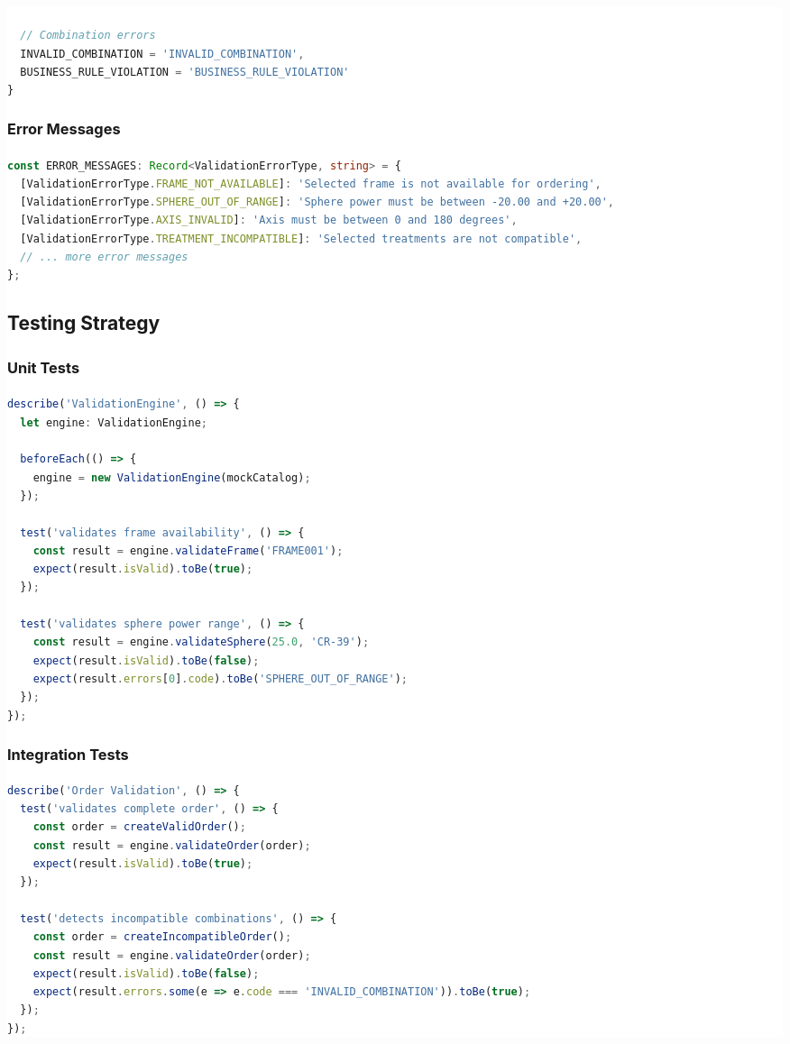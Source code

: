 ```typescript
  
  // Combination errors
  INVALID_COMBINATION = 'INVALID_COMBINATION',
  BUSINESS_RULE_VIOLATION = 'BUSINESS_RULE_VIOLATION'
}
```

### Error Messages
```typescript
const ERROR_MESSAGES: Record<ValidationErrorType, string> = {
  [ValidationErrorType.FRAME_NOT_AVAILABLE]: 'Selected frame is not available for ordering',
  [ValidationErrorType.SPHERE_OUT_OF_RANGE]: 'Sphere power must be between -20.00 and +20.00',
  [ValidationErrorType.AXIS_INVALID]: 'Axis must be between 0 and 180 degrees',
  [ValidationErrorType.TREATMENT_INCOMPATIBLE]: 'Selected treatments are not compatible',
  // ... more error messages
};
```

## Testing Strategy

### Unit Tests
```typescript
describe('ValidationEngine', () => {
  let engine: ValidationEngine;
  
  beforeEach(() => {
    engine = new ValidationEngine(mockCatalog);
  });
  
  test('validates frame availability', () => {
    const result = engine.validateFrame('FRAME001');
    expect(result.isValid).toBe(true);
  });
  
  test('validates sphere power range', () => {
    const result = engine.validateSphere(25.0, 'CR-39');
    expect(result.isValid).toBe(false);
    expect(result.errors[0].code).toBe('SPHERE_OUT_OF_RANGE');
  });
});
```

### Integration Tests
```typescript
describe('Order Validation', () => {
  test('validates complete order', () => {
    const order = createValidOrder();
    const result = engine.validateOrder(order);
    expect(result.isValid).toBe(true);
  });
  
  test('detects incompatible combinations', () => {
    const order = createIncompatibleOrder();
    const result = engine.validateOrder(order);
    expect(result.isValid).toBe(false);
    expect(result.errors.some(e => e.code === 'INVALID_COMBINATION')).toBe(true);
  });
});
```
